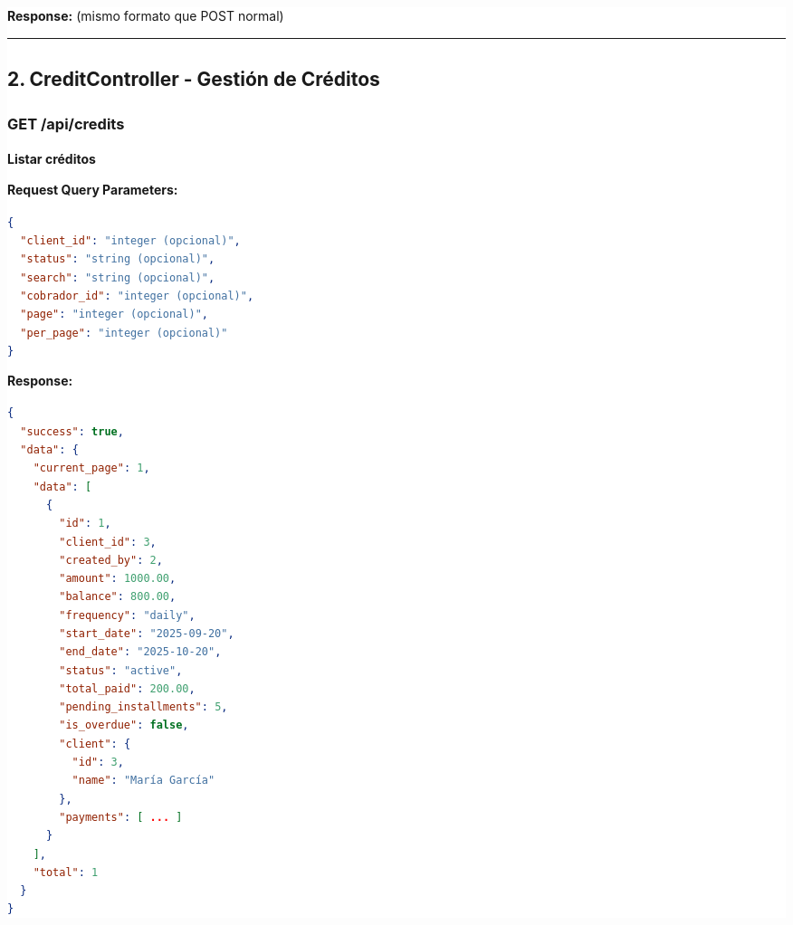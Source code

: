 **Response:** (mismo formato que POST normal)

---

## 2. CreditController - Gestión de Créditos

### GET /api/credits

**Listar créditos**

**Request Query Parameters:**

```json
{
  "client_id": "integer (opcional)",
  "status": "string (opcional)",
  "search": "string (opcional)",
  "cobrador_id": "integer (opcional)",
  "page": "integer (opcional)",
  "per_page": "integer (opcional)"
}
```

**Response:**

```json
{
  "success": true,
  "data": {
    "current_page": 1,
    "data": [
      {
        "id": 1,
        "client_id": 3,
        "created_by": 2,
        "amount": 1000.00,
        "balance": 800.00,
        "frequency": "daily",
        "start_date": "2025-09-20",
        "end_date": "2025-10-20",
        "status": "active",
        "total_paid": 200.00,
        "pending_installments": 5,
        "is_overdue": false,
        "client": {
          "id": 3,
          "name": "María García"
        },
        "payments": [ ... ]
      }
    ],
    "total": 1
  }
}
```
